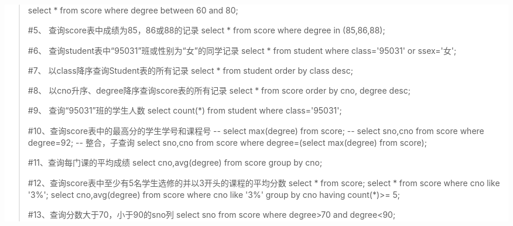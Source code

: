 > select * from score where degree between 60 and 80;
> 
> #5、 查询score表中成绩为85，86或88的记录
> select * from score where degree in (85,86,88);
> 
> #6、 查询student表中“95031”班或性别为“女”的同学记录
> select * from student where class='95031' or ssex='女';
> 
> #7、 以class降序查询Student表的所有记录
> select * from student order by class desc;
> 
> #8、 以cno升序、degree降序查询score表的所有记录
> select * from score order by cno, degree desc;
> 
> #9、 查询“95031”班的学生人数
> select count(*) from student where class='95031';
> 
> #10、查询score表中的最高分的学生学号和课程号
> -- select max(degree) from score;
> -- select sno,cno from score where degree=92;
> -- 整合，子查询
> select sno,cno from score where degree=(select max(degree) from score);
> 
> #11、查询每门课的平均成绩
> select cno,avg(degree) from score group by cno;
> 
> #12、查询score表中至少有5名学生选修的并以3开头的课程的平均分数
> select * from score;
> select * from score where cno like '3%';
> select cno,avg(degree) from score where cno like '3%' group by cno having count(*)>= 5;
> 
> 
> #13、查询分数大于70，小于90的sno列
> select sno from score where degree>70 and degree<90;
> ```